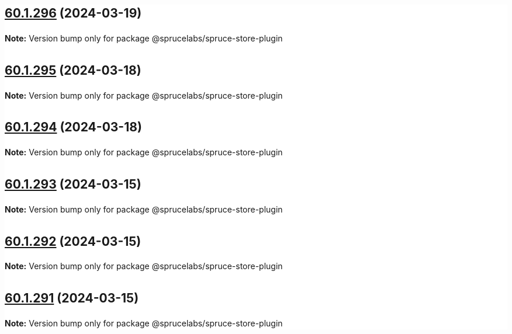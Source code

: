 


## [60.1.296](https://github.com/sprucelabsai-community/spruce-features-workspace/compare/v60.1.295...v60.1.296) (2024-03-19)

**Note:** Version bump only for package @sprucelabs/spruce-store-plugin





## [60.1.295](https://github.com/sprucelabsai-community/spruce-features-workspace/compare/v60.1.294...v60.1.295) (2024-03-18)

**Note:** Version bump only for package @sprucelabs/spruce-store-plugin





## [60.1.294](https://github.com/sprucelabsai-community/spruce-features-workspace/compare/v60.1.293...v60.1.294) (2024-03-18)

**Note:** Version bump only for package @sprucelabs/spruce-store-plugin





## [60.1.293](https://github.com/sprucelabsai-community/spruce-features-workspace/compare/v60.1.292...v60.1.293) (2024-03-15)

**Note:** Version bump only for package @sprucelabs/spruce-store-plugin





## [60.1.292](https://github.com/sprucelabsai-community/spruce-features-workspace/compare/v60.1.291...v60.1.292) (2024-03-15)

**Note:** Version bump only for package @sprucelabs/spruce-store-plugin





## [60.1.291](https://github.com/sprucelabsai-community/spruce-features-workspace/compare/v60.1.290...v60.1.291) (2024-03-15)

**Note:** Version bump only for package @sprucelabs/spruce-store-plugin


